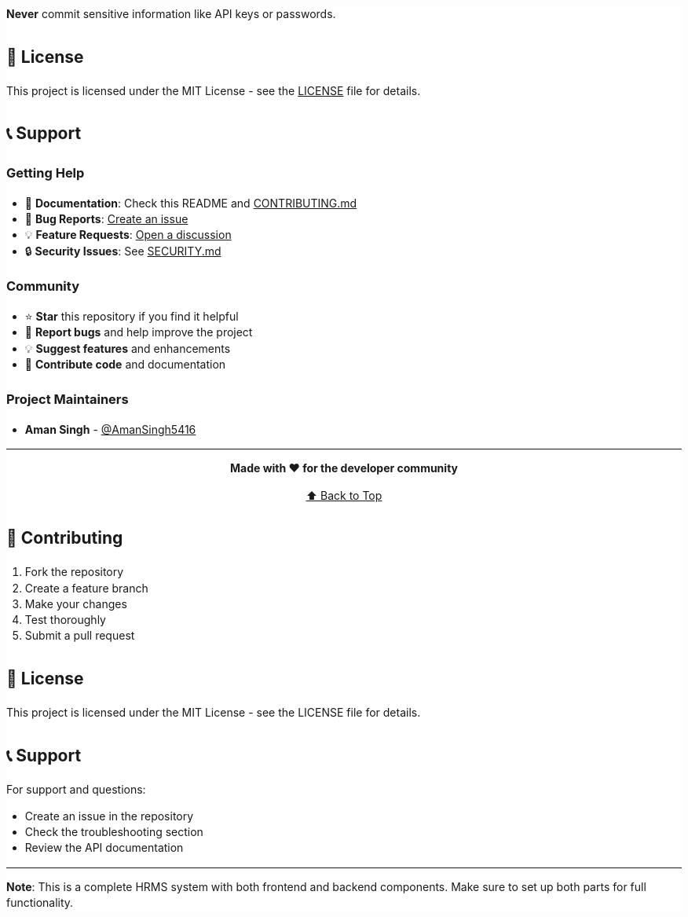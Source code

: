 **Never** commit sensitive information like API keys or passwords.

## 📄 License

This project is licensed under the MIT License - see the [LICENSE](LICENSE) file for details.

## 📞 Support

### Getting Help
- 📖 **Documentation**: Check this README and [CONTRIBUTING.md](CONTRIBUTING.md)
- 🐛 **Bug Reports**: [Create an issue](https://github.com/AmanSingh5416/SIH---Orchestrator/issues)
- 💡 **Feature Requests**: [Open a discussion](https://github.com/AmanSingh5416/SIH---Orchestrator/discussions)
- 🔒 **Security Issues**: See [SECURITY.md](SECURITY.md)

### Community
- ⭐ **Star** this repository if you find it helpful
- 🐛 **Report bugs** and help improve the project
- 💡 **Suggest features** and enhancements
- 🤝 **Contribute code** and documentation

### Project Maintainers
- **Aman Singh** - [@AmanSingh5416](https://github.com/AmanSingh5416)

---

<div align="center">

**Made with ❤️ for the developer community**

[⬆ Back to Top](#hrms---orchestrator)

</div>

## 🤝 Contributing

1. Fork the repository
2. Create a feature branch
3. Make your changes
4. Test thoroughly
5. Submit a pull request

## 📄 License

This project is licensed under the MIT License - see the LICENSE file for details.

## 📞 Support

For support and questions:
- Create an issue in the repository
- Check the troubleshooting section
- Review the API documentation

---

**Note**: This is a complete HRMS system with both frontend and backend components. Make sure to set up both parts for full functionality.